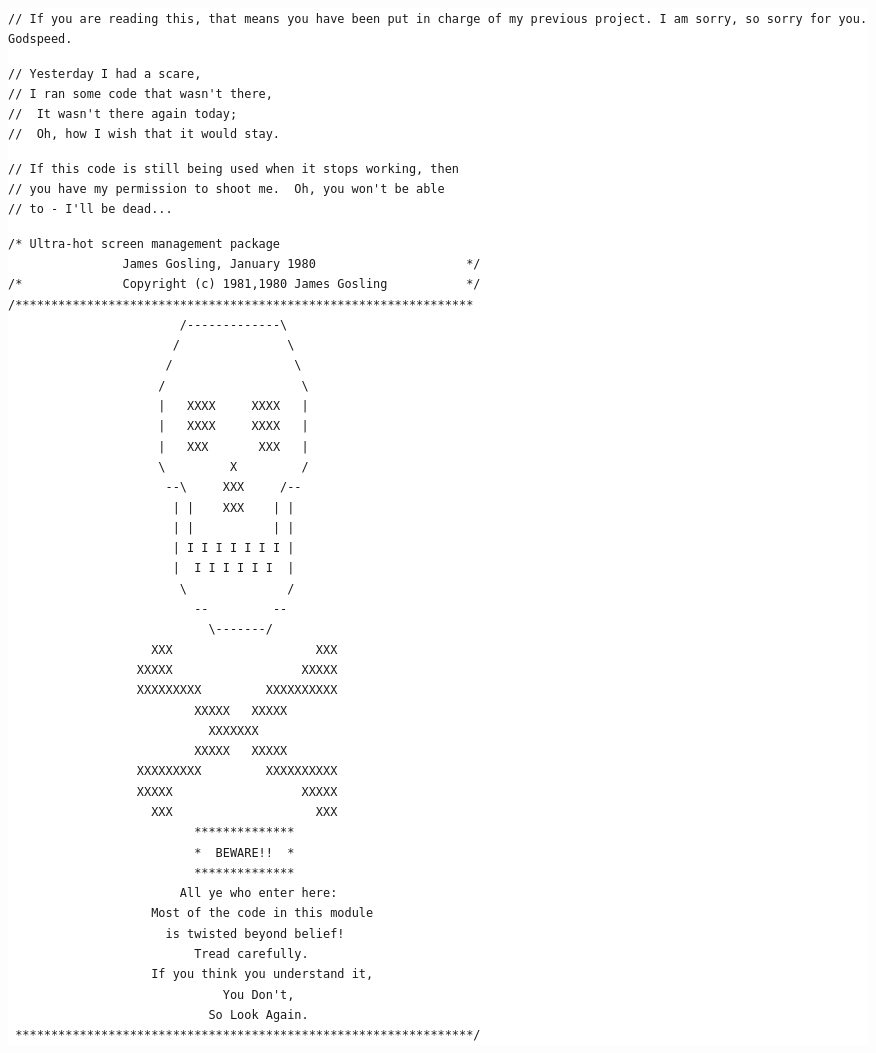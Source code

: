 ```
// If you are reading this, that means you have been put in charge of my previous project. I am sorry, so sorry for you. Godspeed.
```

```
// Yesterday I had a scare,
// I ran some code that wasn't there,
//  It wasn't there again today;
//  Oh, how I wish that it would stay.
```

```
// If this code is still being used when it stops working, then 
// you have my permission to shoot me.  Oh, you won't be able 
// to - I'll be dead...
```

```
/* Ultra-hot screen management package 
                James Gosling, January 1980                     */ 
/*              Copyright (c) 1981,1980 James Gosling           */ 
/**************************************************************** 
                        /-------------\ 
                       /               \ 
                      /                 \ 
                     /                   \ 
                     |   XXXX     XXXX   | 
                     |   XXXX     XXXX   | 
                     |   XXX       XXX   | 
                     \         X         / 
                      --\     XXX     /-- 
                       | |    XXX    | | 
                       | |           | | 
                       | I I I I I I I | 
                       |  I I I I I I  | 
                        \              / 
                          --         -- 
                            \-------/ 
                    XXX                    XXX 
                  XXXXX                  XXXXX 
                  XXXXXXXXX         XXXXXXXXXX 
                          XXXXX   XXXXX 
                            XXXXXXX 
                          XXXXX   XXXXX 
                  XXXXXXXXX         XXXXXXXXXX 
                  XXXXX                  XXXXX 
                    XXX                    XXX 
                          ************** 
                          *  BEWARE!!  * 
                          ************** 
                        All ye who enter here: 
                    Most of the code in this module 
                      is twisted beyond belief! 
                          Tread carefully. 
                    If you think you understand it, 
                              You Don't, 
                            So Look Again. 
 ****************************************************************/
```
